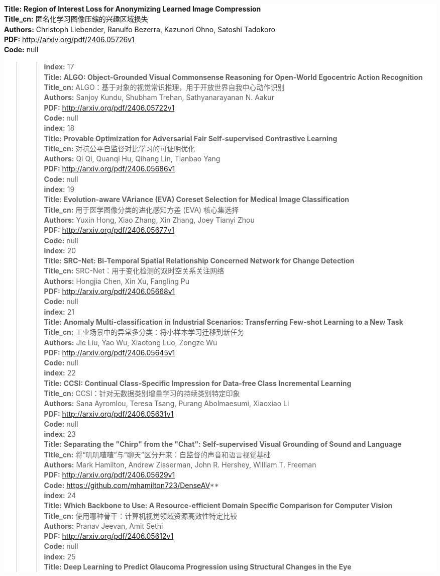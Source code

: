 **Title:** **Region of Interest Loss for Anonymizing Learned Image Compression**<br />
**Title_cn:** 匿名化学习图像压缩的兴趣区域损失<br />
**Authors:** Christoph Liebender, Ranulfo Bezerra, Kazunori Ohno, Satoshi Tadokoro<br />
**PDF:** <http://arxiv.org/pdf/2406.05726v1><br />
**Code:** null<br />
>>**index:** 17<br />
**Title:** **ALGO: Object-Grounded Visual Commonsense Reasoning for Open-World Egocentric Action Recognition**<br />
**Title_cn:** ALGO：基于对象的视觉常识推理，用于开放世界自我中心动作识别<br />
**Authors:** Sanjoy Kundu, Shubham Trehan, Sathyanarayanan N. Aakur<br />
**PDF:** <http://arxiv.org/pdf/2406.05722v1><br />
**Code:** null<br />
>>**index:** 18<br />
**Title:** **Provable Optimization for Adversarial Fair Self-supervised Contrastive Learning**<br />
**Title_cn:** 对抗公平自监督对比学习的可证明优化<br />
**Authors:** Qi Qi, Quanqi Hu, Qihang Lin, Tianbao Yang<br />
**PDF:** <http://arxiv.org/pdf/2406.05686v1><br />
**Code:** null<br />
>>**index:** 19<br />
**Title:** **Evolution-aware VAriance (EVA) Coreset Selection for Medical Image Classification**<br />
**Title_cn:** 用于医学图像分类的进化感知方差 (EVA) 核心集选择<br />
**Authors:** Yuxin Hong, Xiao Zhang, Xin Zhang, Joey Tianyi Zhou<br />
**PDF:** <http://arxiv.org/pdf/2406.05677v1><br />
**Code:** null<br />
>>**index:** 20<br />
**Title:** **SRC-Net: Bi-Temporal Spatial Relationship Concerned Network for Change Detection**<br />
**Title_cn:** SRC-Net：用于变化检测的双时空关系关注网络<br />
**Authors:** Hongjia Chen, Xin Xu, Fangling Pu<br />
**PDF:** <http://arxiv.org/pdf/2406.05668v1><br />
**Code:** null<br />
>>**index:** 21<br />
**Title:** **Anomaly Multi-classification in Industrial Scenarios: Transferring Few-shot Learning to a New Task**<br />
**Title_cn:** 工业场景中的异常多分类：将小样本学习迁移到新任务<br />
**Authors:** Jie Liu, Yao Wu, Xiaotong Luo, Zongze Wu<br />
**PDF:** <http://arxiv.org/pdf/2406.05645v1><br />
**Code:** null<br />
>>**index:** 22<br />
**Title:** **CCSI: Continual Class-Specific Impression for Data-free Class Incremental Learning**<br />
**Title_cn:** CCSI：针对无数据类别增量学习的持续类别特定印象<br />
**Authors:** Sana Ayromlou, Teresa Tsang, Purang Abolmaesumi, Xiaoxiao Li<br />
**PDF:** <http://arxiv.org/pdf/2406.05631v1><br />
**Code:** null<br />
>>**index:** 23<br />
**Title:** **Separating the "Chirp" from the "Chat": Self-supervised Visual Grounding of Sound and Language**<br />
**Title_cn:** 将“叽叽喳喳”与“聊天”区分开来：自监督的声音和语言视觉基础<br />
**Authors:** Mark Hamilton, Andrew Zisserman, John R. Hershey, William T. Freeman<br />
**PDF:** <http://arxiv.org/pdf/2406.05629v1><br />
**Code:** <https://github.com/mhamilton723/DenseAV>**<br />
>>**index:** 24<br />
**Title:** **Which Backbone to Use: A Resource-efficient Domain Specific Comparison for Computer Vision**<br />
**Title_cn:** 使用哪种骨干：计算机视觉领域资源高效性特定比较<br />
**Authors:** Pranav Jeevan, Amit Sethi<br />
**PDF:** <http://arxiv.org/pdf/2406.05612v1><br />
**Code:** null<br />
>>**index:** 25<br />
**Title:** **Deep Learning to Predict Glaucoma Progression using Structural Changes in the Eye**<br />